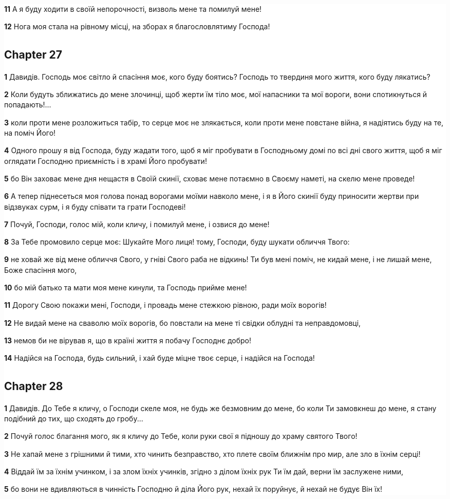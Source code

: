 **11** А я буду ходити в своїй непорочності, визволь мене та помилуй мене!

**12** Нога моя стала на рівному місці, на зборах я благословлятиму Господа!

## Chapter 27

**1** Давидів. Господь моє світло й спасіння моє, кого буду боятись? Господь то твердиня мого життя, кого буду лякатись?

**2** Коли будуть зближатись до мене злочинці, щоб жерти їм тіло моє, мої напасники та мої вороги, вони спотикнуться й попадають!...

**3** коли проти мене розложиться табір, то серце моє не злякається, коли проти мене повстане війна, я надіятись буду на те, на поміч Його!

**4** Одного прошу я від Господа, буду жадати того, щоб я міг пробувати в Господньому домі по всі дні свого життя, щоб я міг оглядати Господню приємність і в храмі Його пробувати!

**5** бо Він заховає мене дня нещастя в Своїй скинії, сховає мене потаємно в Своєму наметі, на скелю мене проведе!

**6** А тепер піднесеться моя голова понад ворогами моїми навколо мене, і я в Його скинії буду приносити жертви при відзвуках сурм, і я буду співати та грати Господеві!

**7** Почуй, Господи, голос мій, коли кличу, і помилуй мене, і озвися до мене!

**8** За Тебе промовило серце моє: Шукайте Мого лиця! тому, Господи, буду шукати обличчя Твого:

**9** не ховай же від мене обличчя Свого, у гніві Свого раба не відкинь! Ти був мені поміч, не кидай мене, і не лишай мене, Боже спасіння мого,

**10** бо мій батько та мати моя мене кинули, та Господь прийме мене!

**11** Дорогу Свою покажи мені, Господи, і провадь мене стежкою рівною, ради моїх ворогів!

**12** Не видай мене на сваволю моїх ворогів, бо повстали на мене ті свідки облудні та неправдомовці,

**13** немов би не вірував я, що в країні життя я побачу Господнє добро!

**14** Надійся на Господа, будь сильний, і хай буде міцне твоє серце, і надійся на Господа!

## Chapter 28

**1** Давидів. До Тебе я кличу, о Господи скеле моя, не будь же безмовним до мене, бо коли Ти замовкнеш до мене, я стану подібний до тих, що сходять до гробу...

**2** Почуй голос благання мого, як я кличу до Тебе, коли руки свої я підношу до храму святого Твого!

**3** Не хапай мене з грішними й тими, хто чинить безправство, хто плете своїм ближнім про мир, але зло в їхнім серці!

**4** Віддай їм за їхнім учинком, і за злом їхніх учинків, згідно з ділом їхніх рук Ти їм дай, верни їм заслужене ними,

**5** бо вони не вдивляються в чинність Господню й діла Його рук, нехай їх поруйнує, й нехай не будує Він їх!
